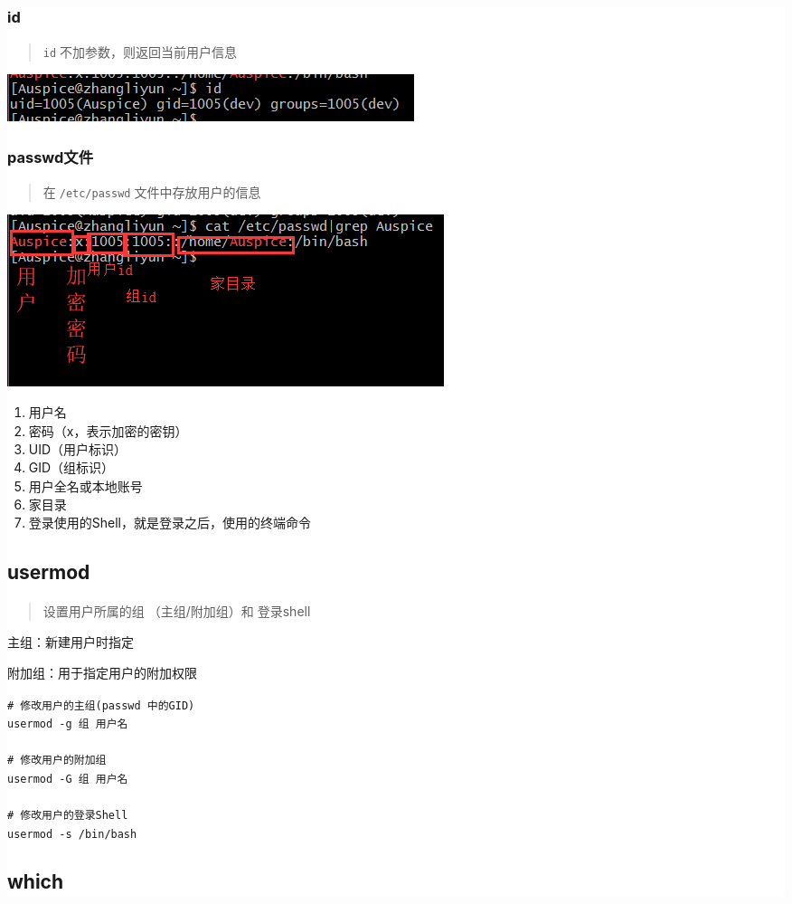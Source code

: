 ### id

> `id` 不加参数，则返回当前用户信息

![1583837861538](1-Linux/1583837861538.png)

### passwd文件

> 在 `/etc/passwd` 文件中存放用户的信息

![1583837669562](1-Linux/1583837669562.png)

1. 用户名
2. 密码（x，表示加密的密钥）
3. UID（用户标识）
4. GID（组标识）
5. 用户全名或本地账号
6. 家目录
7. 登录使用的Shell，就是登录之后，使用的终端命令

## usermod

> 设置用户所属的组 （主组/附加组）和 登录shell

主组：新建用户时指定

附加组：用于指定用户的附加权限

```shell
# 修改用户的主组(passwd 中的GID)
usermod -g 组 用户名

# 修改用户的附加组
usermod -G 组 用户名

# 修改用户的登录Shell
usermod -s /bin/bash
```

## which
